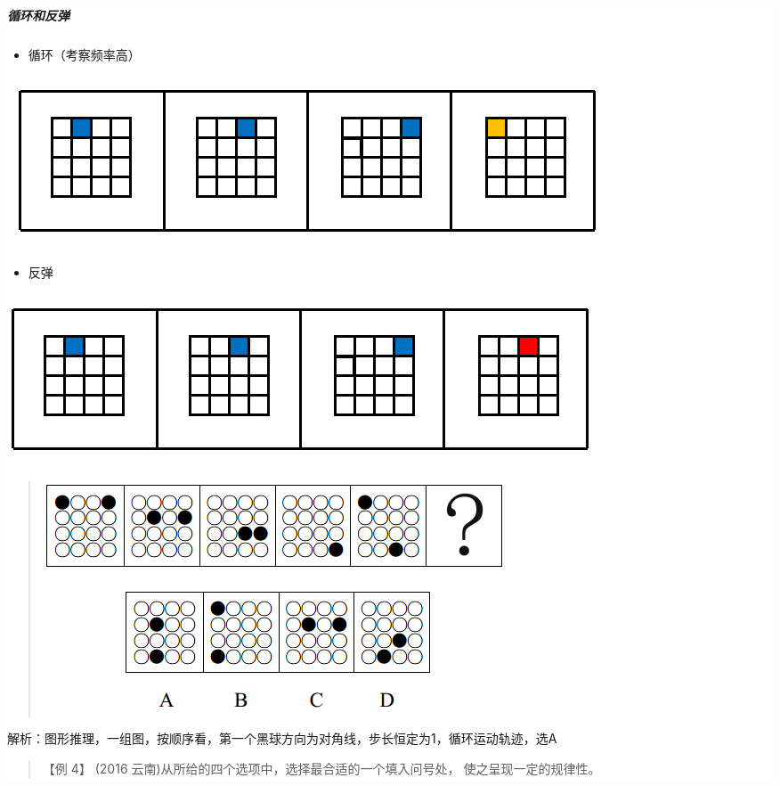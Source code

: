 ##### 循环和反弹

- 循环（考察频率高）

![page10image28178032.png](assets/section1/page10image28178032.png) 

- 反弹

![page10image28173040.png](assets/section1/page10image28173040.png) 

> ![page11image28154368.png](assets/section1/page11image28154368.png) 

解析：图形推理，一组图，按顺序看，第一个黑球方向为对角线，步长恒定为1，循环运动轨迹，选A

> 【例 4】 (2016 云南)从所给的四个选项中，选择最合适的一个填入问号处， 使之呈现一定的规律性。
>